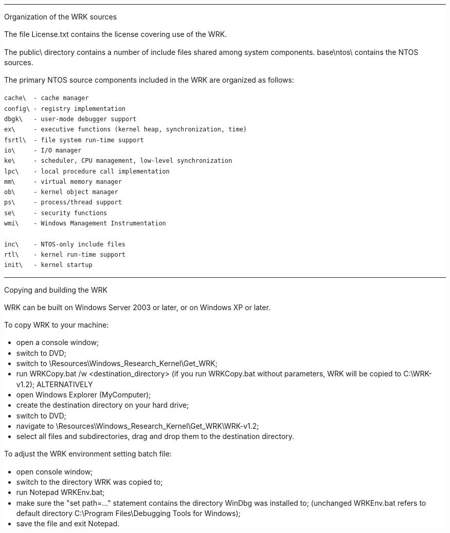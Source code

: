 ***

Organization of the WRK sources

The file License.txt contains the license covering use of the WRK.

The public\ directory contains a number of include files shared among system
components.  base\ntos\ contains the NTOS sources.

The primary NTOS source components included in the WRK are organized as follows:

    cache\  - cache manager
    config\ - registry implementation
    dbgk\   - user-mode debugger support
    ex\     - executive functions (kernel heap, synchronization, time)
    fsrtl\  - file system run-time support
    io\     - I/O manager
    ke\     - scheduler, CPU management, low-level synchronization
    lpc\    - local procedure call implementation
    mm\     - virtual memory manager
    ob\     - kernel object manager
    ps\     - process/thread support
    se\     - security functions
    wmi\    - Windows Management Instrumentation

    inc\    - NTOS-only include files
    rtl\    - kernel run-time support
    init\   - kernel startup

***

Copying and building the WRK

WRK can be built on Windows Server 2003 or later, or on Windows XP or later.

To copy WRK to your machine: 
- open a console window; 
- switch to DVD;
- switch to \Resources\Windows_Research_Kernel\Get_WRK\;
- run WRKCopy.bat /w <destination_directory>
  (if you run WRKCopy.bat without parameters, WRK will be copied to C:\WRK-v1.2\);
ALTERNATIVELY
- open Windows Explorer (MyComputer);
- create the destination directory on your hard drive;
- switch to DVD;
- navigate to \Resources\Windows_Research_Kernel\Get_WRK\WRK-v1.2\;
- select all files and subdirectories, drag and drop them to the destination 
  directory.

To adjust the WRK environment setting batch file:
- open console window;
- switch to the directory WRK was copied to;
- run Notepad WRKEnv.bat;
- make sure the "set path=..." statement contains the directory WinDbg was 
  installed to; (unchanged WRKEnv.bat refers to default directory 
  C:\Program Files\Debugging Tools for Windows);
- save the file and exit Notepad. 
